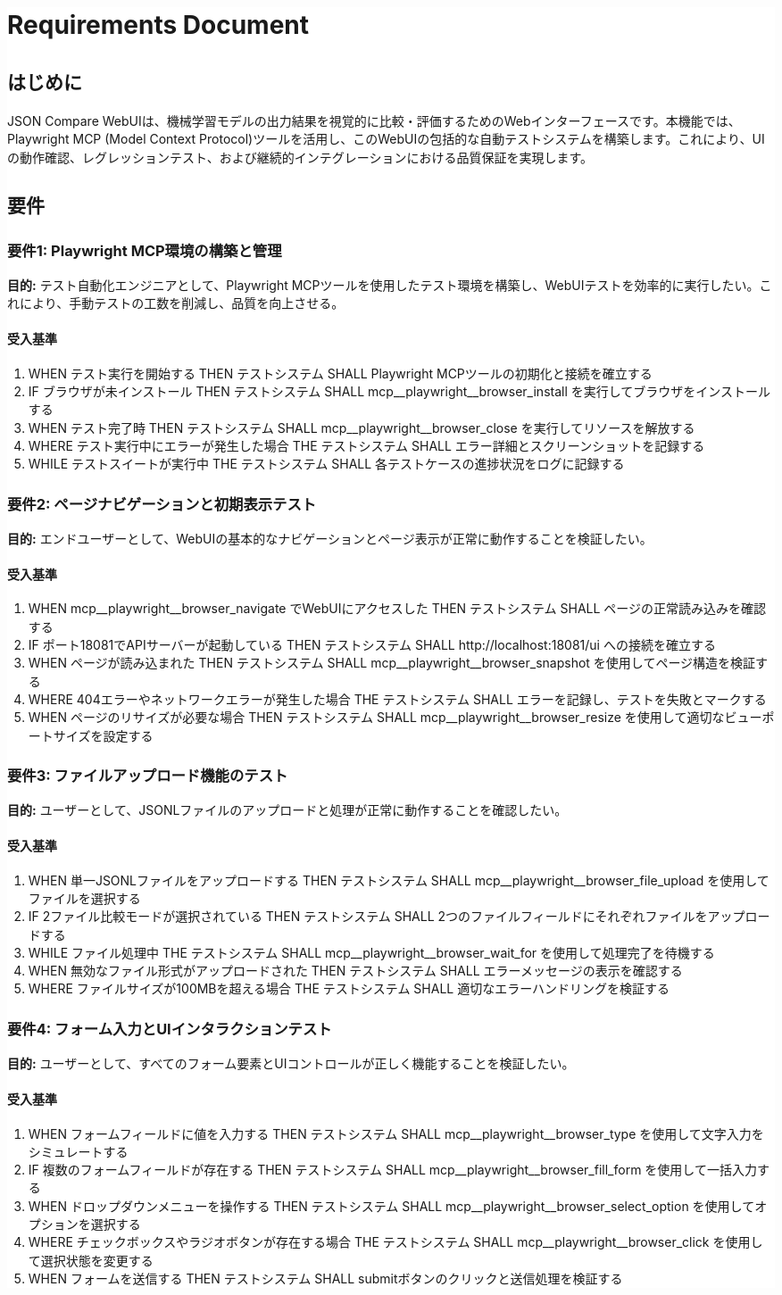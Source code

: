 # Requirements Document

## はじめに

JSON Compare WebUIは、機械学習モデルの出力結果を視覚的に比較・評価するためのWebインターフェースです。本機能では、Playwright MCP (Model Context Protocol)ツールを活用し、このWebUIの包括的な自動テストシステムを構築します。これにより、UIの動作確認、レグレッションテスト、および継続的インテグレーションにおける品質保証を実現します。

## 要件

### 要件1: Playwright MCP環境の構築と管理
**目的:** テスト自動化エンジニアとして、Playwright MCPツールを使用したテスト環境を構築し、WebUIテストを効率的に実行したい。これにより、手動テストの工数を削減し、品質を向上させる。

#### 受入基準
1. WHEN テスト実行を開始する THEN テストシステム SHALL Playwright MCPツールの初期化と接続を確立する
2. IF ブラウザが未インストール THEN テストシステム SHALL mcp__playwright__browser_install を実行してブラウザをインストールする
3. WHEN テスト完了時 THEN テストシステム SHALL mcp__playwright__browser_close を実行してリソースを解放する
4. WHERE テスト実行中にエラーが発生した場合 THE テストシステム SHALL エラー詳細とスクリーンショットを記録する
5. WHILE テストスイートが実行中 THE テストシステム SHALL 各テストケースの進捗状況をログに記録する

### 要件2: ページナビゲーションと初期表示テスト
**目的:** エンドユーザーとして、WebUIの基本的なナビゲーションとページ表示が正常に動作することを検証したい。

#### 受入基準
1. WHEN mcp__playwright__browser_navigate でWebUIにアクセスした THEN テストシステム SHALL ページの正常読み込みを確認する
2. IF ポート18081でAPIサーバーが起動している THEN テストシステム SHALL http://localhost:18081/ui への接続を確立する
3. WHEN ページが読み込まれた THEN テストシステム SHALL mcp__playwright__browser_snapshot を使用してページ構造を検証する
4. WHERE 404エラーやネットワークエラーが発生した場合 THE テストシステム SHALL エラーを記録し、テストを失敗とマークする
5. WHEN ページのリサイズが必要な場合 THEN テストシステム SHALL mcp__playwright__browser_resize を使用して適切なビューポートサイズを設定する

### 要件3: ファイルアップロード機能のテスト
**目的:** ユーザーとして、JSONLファイルのアップロードと処理が正常に動作することを確認したい。

#### 受入基準
1. WHEN 単一JSONLファイルをアップロードする THEN テストシステム SHALL mcp__playwright__browser_file_upload を使用してファイルを選択する
2. IF 2ファイル比較モードが選択されている THEN テストシステム SHALL 2つのファイルフィールドにそれぞれファイルをアップロードする
3. WHILE ファイル処理中 THE テストシステム SHALL mcp__playwright__browser_wait_for を使用して処理完了を待機する
4. WHEN 無効なファイル形式がアップロードされた THEN テストシステム SHALL エラーメッセージの表示を確認する
5. WHERE ファイルサイズが100MBを超える場合 THE テストシステム SHALL 適切なエラーハンドリングを検証する

### 要件4: フォーム入力とUIインタラクションテスト
**目的:** ユーザーとして、すべてのフォーム要素とUIコントロールが正しく機能することを検証したい。

#### 受入基準
1. WHEN フォームフィールドに値を入力する THEN テストシステム SHALL mcp__playwright__browser_type を使用して文字入力をシミュレートする
2. IF 複数のフォームフィールドが存在する THEN テストシステム SHALL mcp__playwright__browser_fill_form を使用して一括入力する
3. WHEN ドロップダウンメニューを操作する THEN テストシステム SHALL mcp__playwright__browser_select_option を使用してオプションを選択する
4. WHERE チェックボックスやラジオボタンが存在する場合 THE テストシステム SHALL mcp__playwright__browser_click を使用して選択状態を変更する
5. WHEN フォームを送信する THEN テストシステム SHALL submitボタンのクリックと送信処理を検証する
